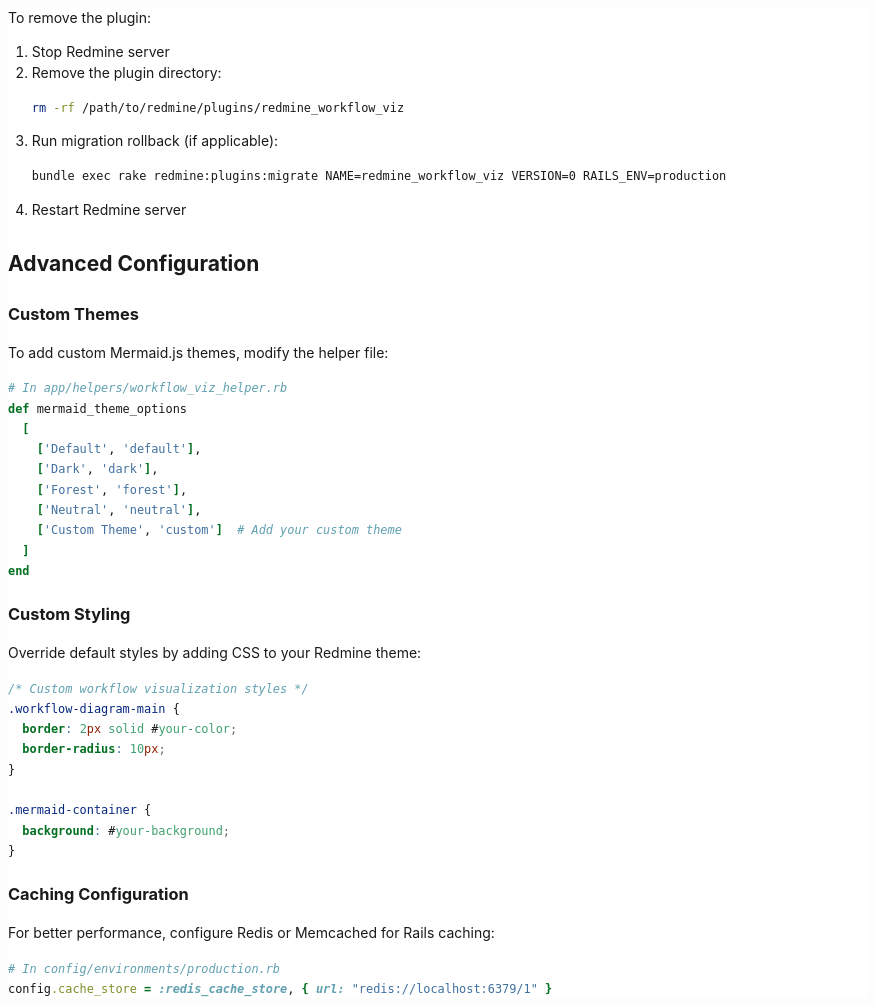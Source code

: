 To remove the plugin:

1. Stop Redmine server
2. Remove the plugin directory:
   ```bash
   rm -rf /path/to/redmine/plugins/redmine_workflow_viz
   ```
3. Run migration rollback (if applicable):
   ```bash
   bundle exec rake redmine:plugins:migrate NAME=redmine_workflow_viz VERSION=0 RAILS_ENV=production
   ```
4. Restart Redmine server

## Advanced Configuration

### Custom Themes

To add custom Mermaid.js themes, modify the helper file:

```ruby
# In app/helpers/workflow_viz_helper.rb
def mermaid_theme_options
  [
    ['Default', 'default'],
    ['Dark', 'dark'],
    ['Forest', 'forest'],
    ['Neutral', 'neutral'],
    ['Custom Theme', 'custom']  # Add your custom theme
  ]
end
```

### Custom Styling

Override default styles by adding CSS to your Redmine theme:

```css
/* Custom workflow visualization styles */
.workflow-diagram-main {
  border: 2px solid #your-color;
  border-radius: 10px;
}

.mermaid-container {
  background: #your-background;
}
```

### Caching Configuration

For better performance, configure Redis or Memcached for Rails caching:

```ruby
# In config/environments/production.rb
config.cache_store = :redis_cache_store, { url: "redis://localhost:6379/1" }
```

